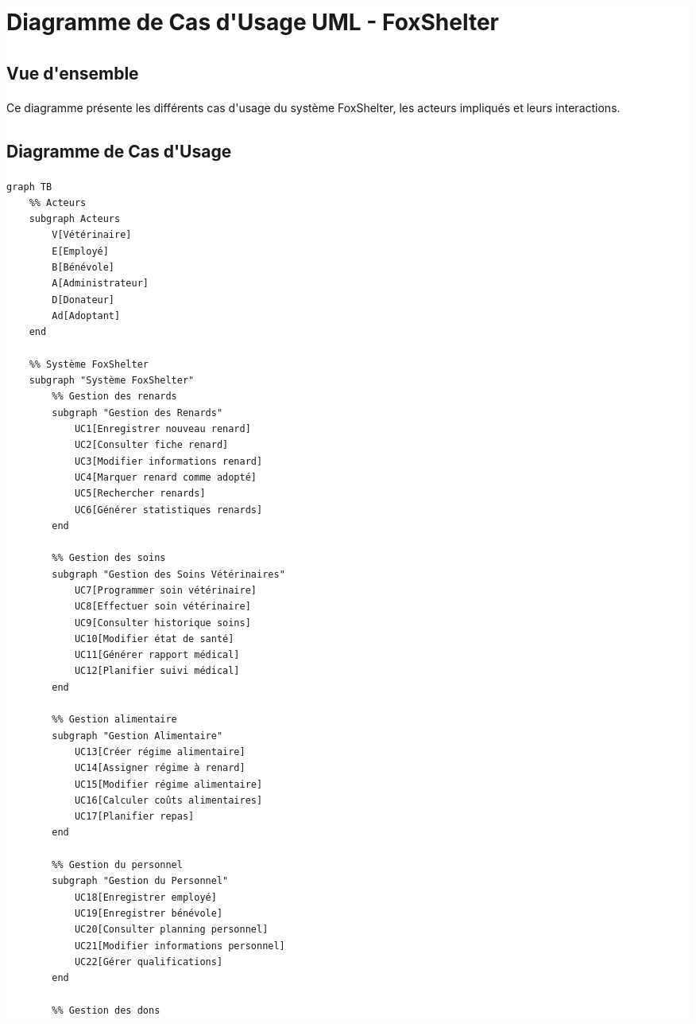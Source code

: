 # Diagramme de Cas d'Usage UML - FoxShelter

## Vue d'ensemble

Ce diagramme présente les différents cas d'usage du système FoxShelter, les acteurs impliqués et leurs interactions.

## Diagramme de Cas d'Usage

```mermaid
graph TB
    %% Acteurs
    subgraph Acteurs
        V[Vétérinaire]
        E[Employé]
        B[Bénévole]
        A[Administrateur]
        D[Donateur]
        Ad[Adoptant]
    end
    
    %% Système FoxShelter
    subgraph "Système FoxShelter"
        %% Gestion des renards
        subgraph "Gestion des Renards"
            UC1[Enregistrer nouveau renard]
            UC2[Consulter fiche renard]
            UC3[Modifier informations renard]
            UC4[Marquer renard comme adopté]
            UC5[Rechercher renards]
            UC6[Générer statistiques renards]
        end
        
        %% Gestion des soins
        subgraph "Gestion des Soins Vétérinaires"
            UC7[Programmer soin vétérinaire]
            UC8[Effectuer soin vétérinaire]
            UC9[Consulter historique soins]
            UC10[Modifier état de santé]
            UC11[Générer rapport médical]
            UC12[Planifier suivi médical]
        end
        
        %% Gestion alimentaire
        subgraph "Gestion Alimentaire"
            UC13[Créer régime alimentaire]
            UC14[Assigner régime à renard]
            UC15[Modifier régime alimentaire]
            UC16[Calculer coûts alimentaires]
            UC17[Planifier repas]
        end
        
        %% Gestion du personnel
        subgraph "Gestion du Personnel"
            UC18[Enregistrer employé]
            UC19[Enregistrer bénévole]
            UC20[Consulter planning personnel]
            UC21[Modifier informations personnel]
            UC22[Gérer qualifications]
        end
        
        %% Gestion des dons
```